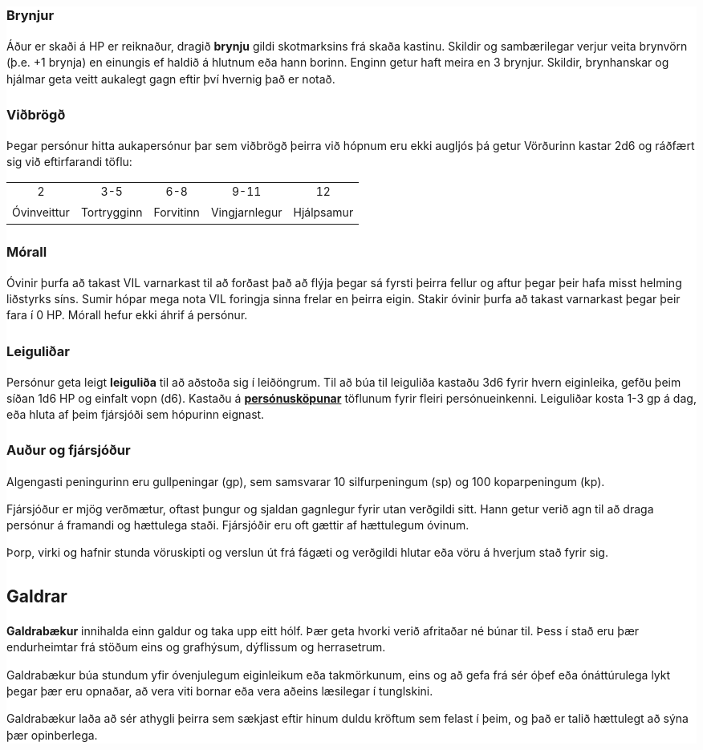 ### Brynjur
Áður er skaði á HP er reiknaður, dragið **brynju** gildi skotmarksins frá skaða kastinu. Skildir og sambærilegar verjur veita brynvörn (þ.e. +1 brynja) en einungis ef haldið á hlutnum eða hann borinn.
Enginn getur haft meira en 3 brynjur.
Skildir, brynhanskar og hjálmar geta veitt aukalegt gagn eftir því hvernig það er notað.     

### Viðbrögð
Þegar persónur hitta aukapersónur þar sem viðbrögð þeirra við hópnum eru ekki augljós þá getur Vörðurinn kastar 2d6 og ráðfært sig við eftirfarandi töflu:

| | | | | |
| :-----:     | :--:        | :-----:   | :--:          | :--:       |
|    2        |     3-5     |     6-8   |       9-11    |    12      |
| Óvinveittur | Tortrygginn | Forvitinn | Vingjarnlegur | Hjálpsamur |

### Mórall
Óvinir þurfa að takast VIL varnarkast til að forðast það að flýja þegar sá fyrsti þeirra fellur og aftur þegar þeir hafa misst helming liðstyrks síns. Sumir hópar mega nota VIL foringja sinna frelar en þeirra eigin. Stakir óvinir þurfa að takast varnarkast þegar þeir fara í 0 HP. Mórall hefur ekki áhrif á persónur. 

### Leiguliðar
Persónur geta leigt **leiguliða** til að aðstoða sig í leiðöngrum. Til að búa til leiguliða kastaðu 3d6 fyrir hvern eiginleika, gefðu þeim síðan 1d6 HP og einfalt vopn (d6). Kastaðu á [**persónusköpunar**](#character-creation) töflunum fyrir fleiri persónueinkenni. Leiguliðar kosta 1-3 gp á dag, eða hluta af þeim fjársjóði sem hópurinn eignast.

### Auður og fjársjóður
Algengasti peningurinn eru gullpeningar (gp), sem samsvarar 10 silfurpeningum (sp) og 100 koparpeningum (kp).

Fjársjóður er mjög verðmætur, oftast þungur og sjaldan gagnlegur fyrir utan verðgildi sitt. Hann getur verið agn til að draga persónur á framandi og hættulega staði. Fjársjóðir eru oft gættir af hættulegum óvinum.

Þorp, virki og hafnir stunda vöruskipti og verslun út frá fágæti og verðgildi hlutar eða vöru á hverjum stað fyrir sig. 

## Galdrar
**Galdrabækur** innihalda einn galdur og taka upp eitt hólf. Þær geta hvorki verið afritaðar né búnar til. Þess í stað eru þær endurheimtar frá stöðum eins og grafhýsum, dýflissum og herrasetrum.

Galdrabækur búa stundum yfir óvenjulegum eiginleikum eða takmörkunum, eins og að gefa frá sér óþef eða ónáttúrulega lykt þegar þær eru opnaðar, að vera viti bornar eða vera aðeins læsilegar í tunglskini.

Galdrabækur laða að sér athygli þeirra sem sækjast eftir hinum duldu kröftum sem felast í þeim, og það er talið hættulegt að sýna þær opinberlega. 

